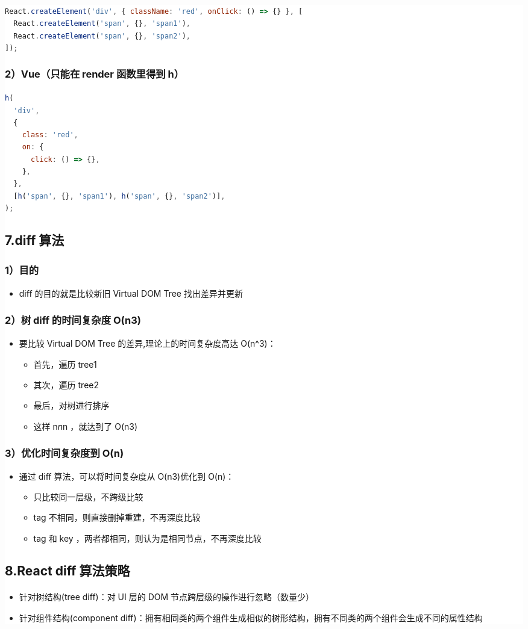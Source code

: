 ```js
React.createElement('div', { className: 'red', onClick: () => {} }, [
  React.createElement('span', {}, 'span1'),
  React.createElement('span', {}, 'span2'),
]);
```

### 2）Vue（只能在 render 函数里得到 h）

```js
h(
  'div',
  {
    class: 'red',
    on: {
      click: () => {},
    },
  },
  [h('span', {}, 'span1'), h('span', {}, 'span2')],
);
```

## 7.diff 算法

### 1）目的

- diff 的目的就是比较新旧 Virtual DOM Tree 找出差异并更新

### 2）树 diff 的时间复杂度 O(n3)

- 要比较 Virtual DOM Tree 的差异,理论上的时间复杂度高达 O(n^3)：

  - 首先，遍历 tree1

  - 其次，遍历 tree2

  - 最后，对树进行排序

  - 这样 n*n*n ，就达到了 O(n3)

### 3）优化时间复杂度到 O(n)

- 通过 diff 算法，可以将时间复杂度从 O(n3)优化到 O(n)：

  - 只比较同一层级，不跨级比较

  - tag 不相同，则直接删掉重建，不再深度比较

  - tag 和 key ，两者都相同，则认为是相同节点，不再深度比较

## 8.React diff 算法策略

- 针对树结构(tree diff)：对 UI 层的 DOM 节点跨层级的操作进行忽略（数量少）

- 针对组件结构(component diff)：拥有相同类的两个组件生成相似的树形结构，拥有不同类的两个组件会生成不同的属性结构
